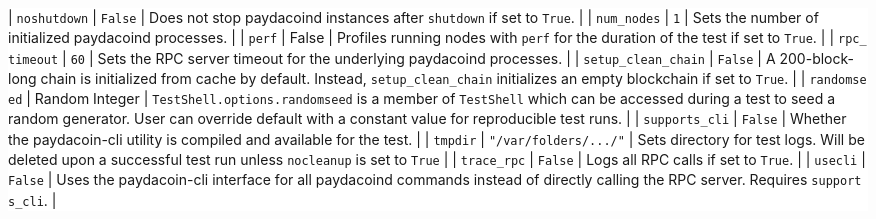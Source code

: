 | `noshutdown` | `False` | Does not stop paydacoind instances after `shutdown` if set to `True`. |
| `num_nodes` | `1` | Sets the number of initialized paydacoind processes. |
| `perf` | False | Profiles running nodes with `perf` for the duration of the test if set to `True`. |
| `rpc_timeout` | `60` | Sets the RPC server timeout for the underlying paydacoind processes. |
| `setup_clean_chain` | `False` | A 200-block-long chain is initialized from cache by default. Instead, `setup_clean_chain` initializes an empty blockchain if set to `True`. |
| `randomseed` | Random Integer | `TestShell.options.randomseed` is a member of `TestShell` which can be accessed during a test to seed a random generator. User can override default with a constant value for reproducible test runs. |
| `supports_cli` | `False` | Whether the paydacoin-cli utility is compiled and available for the test. |
| `tmpdir` | `"/var/folders/.../"` | Sets directory for test logs. Will be deleted upon a successful test run unless `nocleanup` is set to `True` |
| `trace_rpc` | `False` | Logs all RPC calls if set to `True`. |
| `usecli` | `False` | Uses the paydacoin-cli interface for all paydacoind commands instead of directly calling the RPC server. Requires `supports_cli`. |
